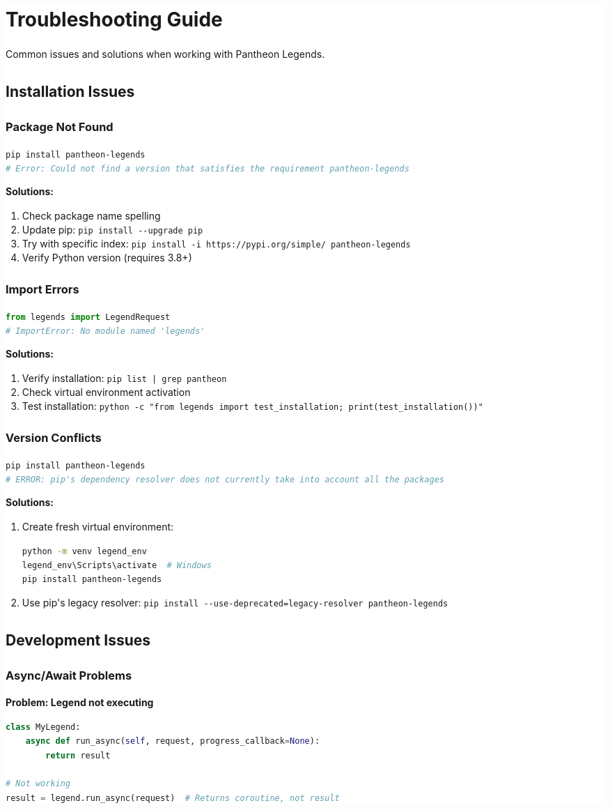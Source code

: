 # Troubleshooting Guide

Common issues and solutions when working with Pantheon Legends.

## Installation Issues

### Package Not Found
```bash
pip install pantheon-legends
# Error: Could not find a version that satisfies the requirement pantheon-legends
```

**Solutions:**
1. Check package name spelling
2. Update pip: `pip install --upgrade pip`
3. Try with specific index: `pip install -i https://pypi.org/simple/ pantheon-legends`
4. Verify Python version (requires 3.8+)

### Import Errors
```python
from legends import LegendRequest
# ImportError: No module named 'legends'
```

**Solutions:**
1. Verify installation: `pip list | grep pantheon`
2. Check virtual environment activation
3. Test installation: `python -c "from legends import test_installation; print(test_installation())"`

### Version Conflicts
```bash
pip install pantheon-legends
# ERROR: pip's dependency resolver does not currently take into account all the packages
```

**Solutions:**
1. Create fresh virtual environment:
   ```bash
   python -m venv legend_env
   legend_env\Scripts\activate  # Windows
   pip install pantheon-legends
   ```
2. Use pip's legacy resolver: `pip install --use-deprecated=legacy-resolver pantheon-legends`

## Development Issues

### Async/Await Problems

**Problem: Legend not executing**
```python
class MyLegend:
    async def run_async(self, request, progress_callback=None):
        return result

# Not working
result = legend.run_async(request)  # Returns coroutine, not result
```
